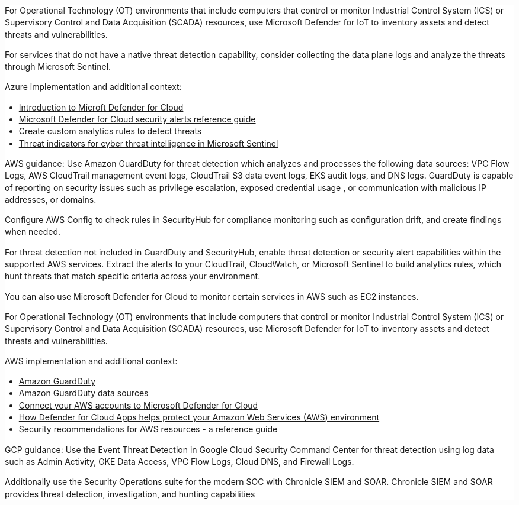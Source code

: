 For Operational Technology (OT) environments that include computers that control or monitor Industrial Control System (ICS) or Supervisory Control and Data Acquisition (SCADA) resources, use Microsoft Defender for IoT to inventory assets and detect threats and vulnerabilities.

For services that do not have a native threat detection capability, consider collecting the data plane logs and analyze the threats through Microsoft Sentinel.

Azure implementation and additional context:

 -  [Introduction to Microft Defender for Cloud](/azure/defender-for-cloud/defender-for-cloud-introduction)
 -  [Microsoft Defender for Cloud security alerts reference guide](/azure/security-center/alerts-reference)
 -  [Create custom analytics rules to detect threats](/azure/sentinel/tutorial-detect-threats-custom)
 -  [Threat indicators for cyber threat intelligence in Microsoft Sentinel](/azure/architecture/example-scenario/data/sentinel-threat-intelligence)

AWS guidance: Use Amazon GuardDuty for threat detection which analyzes and processes the following data sources: VPC Flow Logs, AWS CloudTrail management event logs, CloudTrail S3 data event logs, EKS audit logs, and DNS logs. GuardDuty is capable of reporting on security issues such as privilege escalation, exposed credential usage , or communication with malicious IP addresses, or domains.

Configure AWS Config to check rules in SecurityHub for compliance monitoring such as configuration drift, and create findings when needed.

For threat detection not included in GuardDuty and SecurityHub, enable threat detection or security alert capabilities within the supported AWS services. Extract the alerts to your CloudTrail, CloudWatch, or Microsoft Sentinel to build analytics rules, which hunt threats that match specific criteria across your environment.

You can also use Microsoft Defender for Cloud to monitor certain services in AWS such as EC2 instances.

For Operational Technology (OT) environments that include computers that control or monitor Industrial Control System (ICS) or Supervisory Control and Data Acquisition (SCADA) resources, use Microsoft Defender for IoT to inventory assets and detect threats and vulnerabilities.

AWS implementation and additional context:

 -  [Amazon GuardDuty](https://docs.aws.amazon.com/guardduty/latest/ug/what-is-guardduty.html)
 -  [Amazon GuardDuty data sources](https://docs.aws.amazon.com/guardduty/latest/ug/guardduty_data-sources.html)
 -  [Connect your AWS accounts to Microsoft Defender for Cloud](/azure/defender-for-cloud/quickstart-onboard-aws?pivots=env-settings)
 -  [How Defender for Cloud Apps helps protect your Amazon Web Services (AWS) environment](/defender-cloud-apps/protect-aws)
 -  [Security recommendations for AWS resources - a reference guide](/azure/defender-for-cloud/recommendations-reference-aws)

GCP guidance: Use the Event Threat Detection in Google Cloud Security Command Center for threat detection using log data such as Admin Activity, GKE Data Access, VPC Flow Logs, Cloud DNS, and Firewall Logs.

Additionally use the Security Operations suite for the modern SOC with Chronicle SIEM and SOAR. Chronicle SIEM and SOAR provides threat detection, investigation, and hunting capabilities
